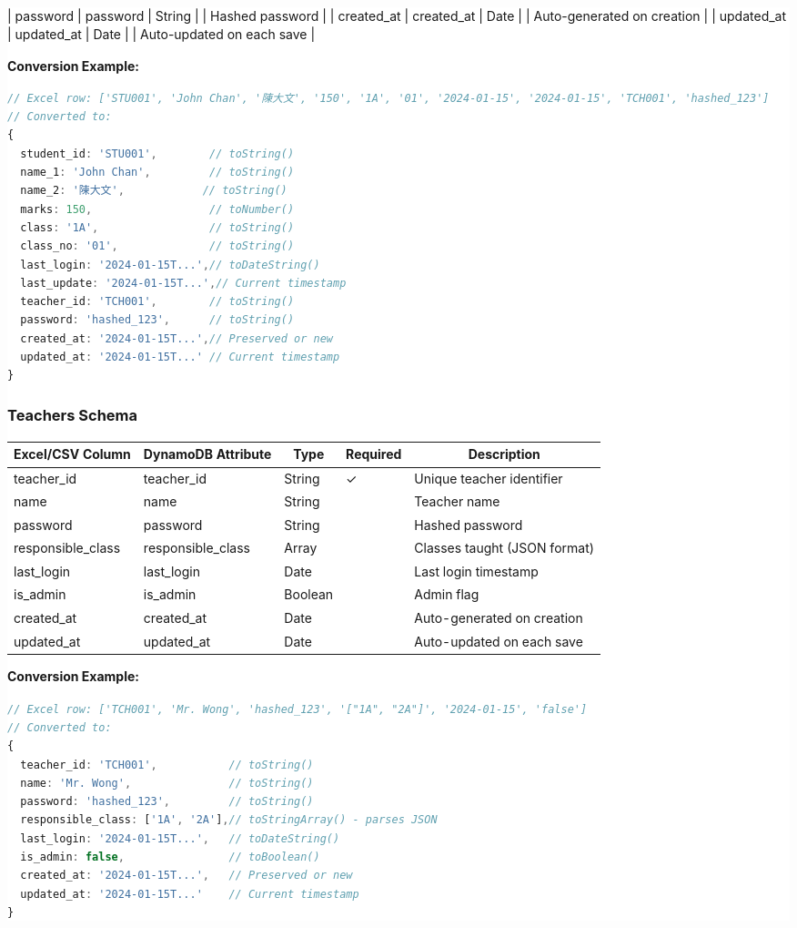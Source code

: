 | password | password | String | | Hashed password |
| created_at | created_at | Date | | Auto-generated on creation |
| updated_at | updated_at | Date | | Auto-updated on each save |

**Conversion Example:**
```typescript
// Excel row: ['STU001', 'John Chan', '陳大文', '150', '1A', '01', '2024-01-15', '2024-01-15', 'TCH001', 'hashed_123']
// Converted to:
{
  student_id: 'STU001',        // toString()
  name_1: 'John Chan',         // toString()
  name_2: '陳大文',            // toString()
  marks: 150,                  // toNumber()
  class: '1A',                 // toString()
  class_no: '01',              // toString()
  last_login: '2024-01-15T...',// toDateString()
  last_update: '2024-01-15T...',// Current timestamp
  teacher_id: 'TCH001',        // toString()
  password: 'hashed_123',      // toString()
  created_at: '2024-01-15T...',// Preserved or new
  updated_at: '2024-01-15T...' // Current timestamp
}
```

### Teachers Schema

| Excel/CSV Column | DynamoDB Attribute | Type | Required | Description |
|-----------------|-------------------|------|----------|-------------|
| teacher_id | teacher_id | String | ✓ | Unique teacher identifier |
| name | name | String | | Teacher name |
| password | password | String | | Hashed password |
| responsible_class | responsible_class | Array | | Classes taught (JSON format) |
| last_login | last_login | Date | | Last login timestamp |
| is_admin | is_admin | Boolean | | Admin flag |
| created_at | created_at | Date | | Auto-generated on creation |
| updated_at | updated_at | Date | | Auto-updated on each save |

**Conversion Example:**
```typescript
// Excel row: ['TCH001', 'Mr. Wong', 'hashed_123', '["1A", "2A"]', '2024-01-15', 'false']
// Converted to:
{
  teacher_id: 'TCH001',           // toString()
  name: 'Mr. Wong',               // toString()
  password: 'hashed_123',         // toString()
  responsible_class: ['1A', '2A'],// toStringArray() - parses JSON
  last_login: '2024-01-15T...',   // toDateString()
  is_admin: false,                // toBoolean()
  created_at: '2024-01-15T...',   // Preserved or new
  updated_at: '2024-01-15T...'    // Current timestamp
}
```
